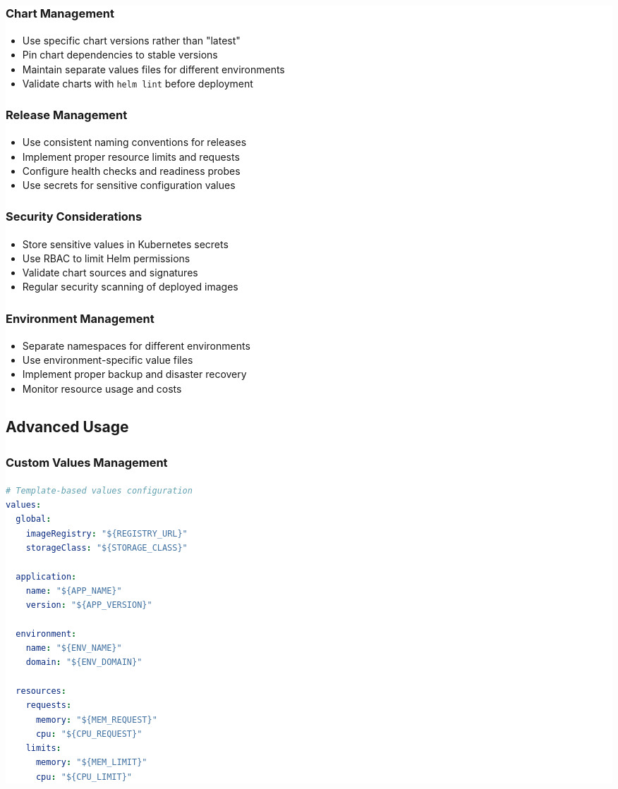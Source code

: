 ### Chart Management

- Use specific chart versions rather than "latest"
- Pin chart dependencies to stable versions
- Maintain separate values files for different environments
- Validate charts with `helm lint` before deployment

### Release Management

- Use consistent naming conventions for releases
- Implement proper resource limits and requests
- Configure health checks and readiness probes
- Use secrets for sensitive configuration values

### Security Considerations

- Store sensitive values in Kubernetes secrets
- Use RBAC to limit Helm permissions
- Validate chart sources and signatures
- Regular security scanning of deployed images

### Environment Management

- Separate namespaces for different environments
- Use environment-specific value files
- Implement proper backup and disaster recovery
- Monitor resource usage and costs

## Advanced Usage

### Custom Values Management

```yaml
# Template-based values configuration
values:
  global:
    imageRegistry: "${REGISTRY_URL}"
    storageClass: "${STORAGE_CLASS}"

  application:
    name: "${APP_NAME}"
    version: "${APP_VERSION}"

  environment:
    name: "${ENV_NAME}"
    domain: "${ENV_DOMAIN}"

  resources:
    requests:
      memory: "${MEM_REQUEST}"
      cpu: "${CPU_REQUEST}"
    limits:
      memory: "${MEM_LIMIT}"
      cpu: "${CPU_LIMIT}"
```
